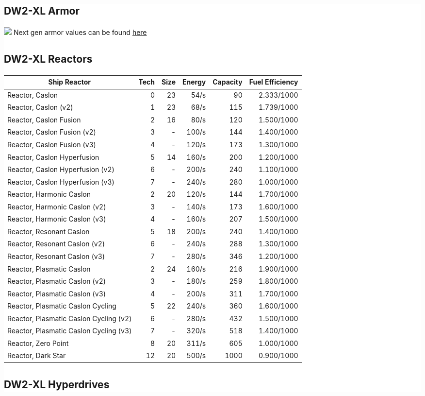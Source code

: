 ## DW2-XL Armor

![](Armor.png)
Next gen armor values can be found [here](https://docs.google.com/spreadsheets/d/1fTY8h7v4bO55rcOgnzHQFej2PVviYY8wVmkJ28Q2Gqs)

## DW2-XL Reactors

| Ship Reactor                           | Tech | Size | Energy | Capacity | Fuel Efficiency |
| -------------------------------------- | ---: | ---: | -----: | -------: | --------------: |
| Reactor, Caslon                        |    0 |   23 |   54/s |       90 |      2.333/1000 |
| Reactor, Caslon (v2)                   |    1 |   23 |   68/s |      115 |      1.739/1000 |
| Reactor, Caslon Fusion                 |    2 |   16 |   80/s |      120 |      1.500/1000 |
| Reactor, Caslon Fusion (v2)            |    3 |    - |  100/s |      144 |      1.400/1000 |
| Reactor, Caslon Fusion (v3)            |    4 |    - |  120/s |      173 |      1.300/1000 |
| Reactor, Caslon Hyperfusion            |    5 |   14 |  160/s |      200 |      1.200/1000 |
| Reactor, Caslon Hyperfusion (v2)       |    6 |    - |  200/s |      240 |      1.100/1000 |
| Reactor, Caslon Hyperfusion (v3)       |    7 |    - |  240/s |      280 |      1.000/1000 |
| Reactor, Harmonic Caslon               |    2 |   20 |  120/s |      144 |      1.700/1000 |
| Reactor, Harmonic Caslon (v2)          |    3 |    - |  140/s |      173 |      1.600/1000 |
| Reactor, Harmonic Caslon (v3)          |    4 |    - |  160/s |      207 |      1.500/1000 |
| Reactor, Resonant Caslon               |    5 |   18 |  200/s |      240 |      1.400/1000 |
| Reactor, Resonant Caslon (v2)          |    6 |    - |  240/s |      288 |      1.300/1000 |
| Reactor, Resonant Caslon (v3)          |    7 |    - |  280/s |      346 |      1.200/1000 |
| Reactor, Plasmatic Caslon              |    2 |   24 |  160/s |      216 |      1.900/1000 |
| Reactor, Plasmatic Caslon (v2)         |    3 |    - |  180/s |      259 |      1.800/1000 |
| Reactor, Plasmatic Caslon (v3)         |    4 |    - |  200/s |      311 |      1.700/1000 |
| Reactor, Plasmatic Caslon Cycling      |    5 |   22 |  240/s |      360 |      1.600/1000 |
| Reactor, Plasmatic Caslon Cycling (v2) |    6 |    - |  280/s |      432 |      1.500/1000 |
| Reactor, Plasmatic Caslon Cycling (v3) |    7 |    - |  320/s |      518 |      1.400/1000 |
| Reactor, Zero Point                    |    8 |   20 |  311/s |      605 |      1.000/1000 |
| Reactor, Dark Star                     |   12 |   20 |  500/s |     1000 |      0.900/1000 |

## DW2-XL Hyperdrives

